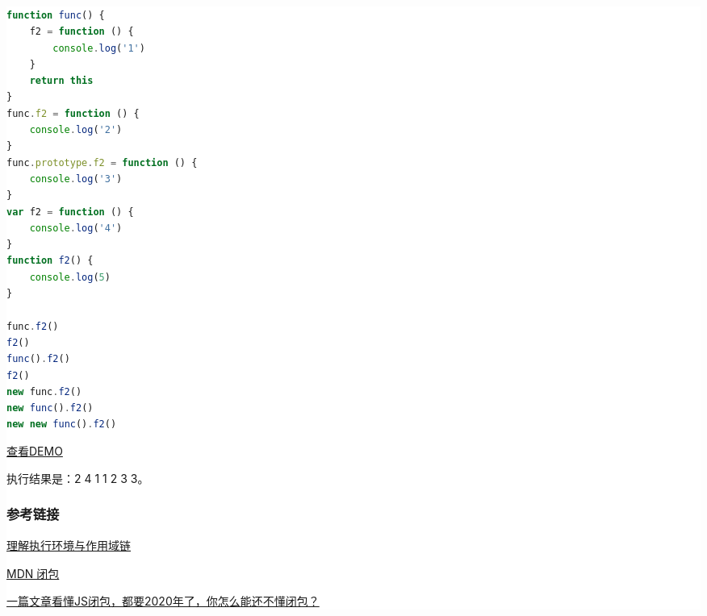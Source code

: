 ```js
function func() {
    f2 = function () {
        console.log('1')
    }
    return this
}
func.f2 = function () {
    console.log('2')
}
func.prototype.f2 = function () {
    console.log('3')
}
var f2 = function () {
    console.log('4')
}
function f2() {
    console.log(5)
}

func.f2()
f2()
func().f2()
f2()
new func.f2()
new func().f2()
new new func().f2()
```

[查看DEMO](https://1927344728.github.io/demo-lizh/html/others_01.html?type=2)

执行结果是：2 4 1 1 2 3 3。

### 参考链接

[理解执行环境与作用域链](https://leohxj.gitbooks.io/front-end-database/javascript-advance/scope-chain.html)

[MDN 闭包](https://developer.mozilla.org/zh-CN/docs/Web/JavaScript/Closures)

[一篇文章看懂JS闭包，都要2020年了，你怎么能还不懂闭包？](https://www.codetd.com/article/7955558)